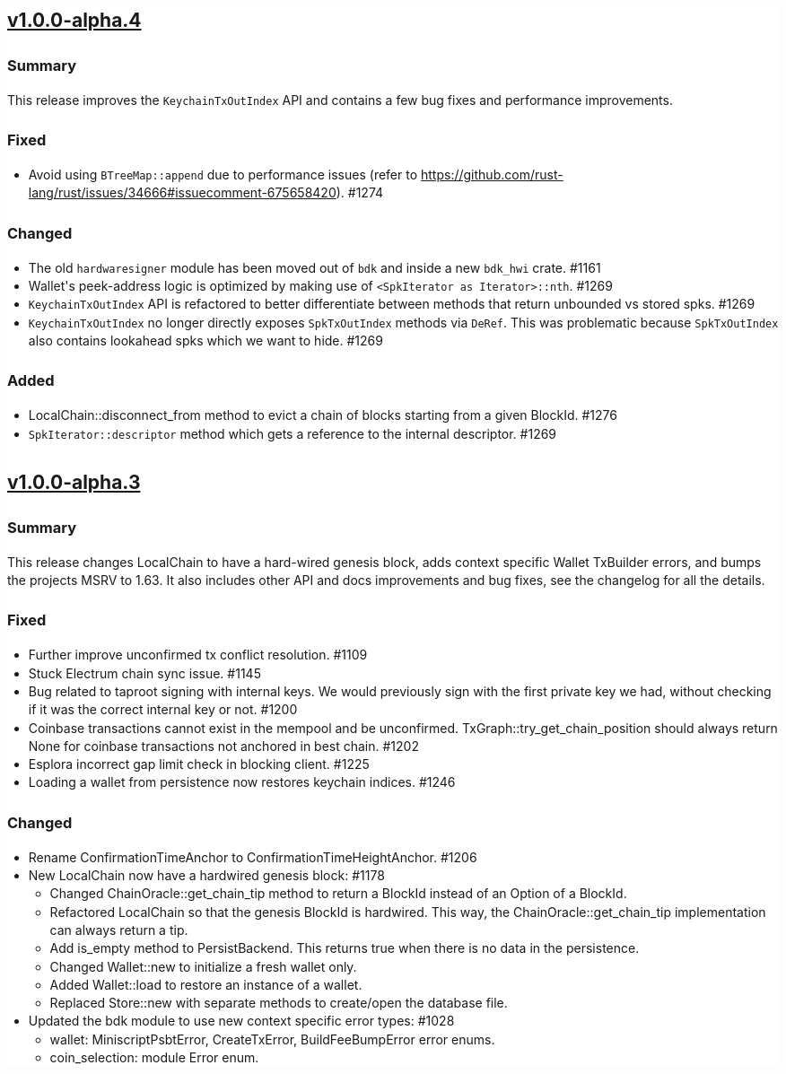 ## [v1.0.0-alpha.4]

### Summary

This release improves the `KeychainTxOutIndex` API and contains a few bug fixes and performance improvements.

### Fixed

- Avoid using `BTreeMap::append` due to performance issues (refer to https://github.com/rust-lang/rust/issues/34666#issuecomment-675658420). #1274

### Changed

- The old `hardwaresigner` module has been moved out of `bdk` and inside a new `bdk_hwi` crate. #1161
- Wallet's peek-address logic is optimized by making use of `<SpkIterator as Iterator>::nth`. #1269
- `KeychainTxOutIndex` API is refactored to better differentiate between methods that return unbounded vs stored spks. #1269
- `KeychainTxOutIndex` no longer directly exposes `SpkTxOutIndex` methods via `DeRef`. This was problematic because `SpkTxOutIndex` also contains lookahead spks which we want to hide. #1269

### Added

- LocalChain::disconnect_from method to evict a chain of blocks starting from a given BlockId. #1276
- `SpkIterator::descriptor` method which gets a reference to the internal descriptor. #1269

## [v1.0.0-alpha.3]

### Summary

This release changes LocalChain to have a hard-wired genesis block, adds context specific Wallet TxBuilder errors, and bumps the projects MSRV to 1.63. It also includes other API and docs improvements and bug fixes, see the changelog for all the details.

### Fixed

- Further improve unconfirmed tx conflict resolution. #1109
- Stuck Electrum chain sync issue. #1145
- Bug related to taproot signing with internal keys. We would previously sign with the first private key we had, without checking if it was the correct internal key or not. #1200
- Coinbase transactions cannot exist in the mempool and be unconfirmed. TxGraph::try_get_chain_position should always return None for coinbase transactions not anchored in best chain. #1202
- Esplora incorrect gap limit check in blocking client. #1225
- Loading a wallet from persistence now restores keychain indices. #1246

### Changed

- Rename ConfirmationTimeAnchor to ConfirmationTimeHeightAnchor. #1206
- New LocalChain now have a hardwired genesis block: #1178
  - Changed ChainOracle::get_chain_tip method to return a BlockId instead of an Option of a BlockId.
  - Refactored LocalChain so that the genesis BlockId is hardwired. This way, the ChainOracle::get_chain_tip implementation can always return a tip.
  - Add is_empty method to PersistBackend. This returns true when there is no data in the persistence.
  - Changed Wallet::new to initialize a fresh wallet only.
  - Added Wallet::load to restore an instance of a wallet.
  - Replaced Store::new with separate methods to create/open the database file.
- Updated the bdk module to use new context specific error types: #1028
  - wallet: MiniscriptPsbtError, CreateTxError, BuildFeeBumpError error enums.
  - coin_selection: module Error enum.

[contributors]: https://github.com/bitcoindevkit/bdk/graphs/contributors
[RUSTSEC-2022-0090]: https://rustsec.org/advisories/RUSTSEC-2022-0090
[0.1.0-beta.1]: https://github.com/bitcoindevkit/bdk/compare/96c87ea5...0.1.0-beta.1
[v0.2.0]: https://github.com/bitcoindevkit/bdk/compare/0.1.0-beta.1...v0.2.0
[v0.3.0]: https://github.com/bitcoindevkit/bdk/compare/v0.2.0...v0.3.0
[v0.4.0]: https://github.com/bitcoindevkit/bdk/compare/v0.3.0...v0.4.0
[v0.5.0]: https://github.com/bitcoindevkit/bdk/compare/v0.4.0...v0.5.0
[v0.5.1]: https://github.com/bitcoindevkit/bdk/compare/v0.5.0...v0.5.1
[v0.6.0]: https://github.com/bitcoindevkit/bdk/compare/v0.5.1...v0.6.0
[v0.7.0]: https://github.com/bitcoindevkit/bdk/compare/v0.6.0...v0.7.0
[v0.8.0]: https://github.com/bitcoindevkit/bdk/compare/v0.7.0...v0.8.0
[v0.9.0]: https://github.com/bitcoindevkit/bdk/compare/v0.8.0...v0.9.0
[v0.10.0]: https://github.com/bitcoindevkit/bdk/compare/v0.9.0...v0.10.0
[v0.11.0]: https://github.com/bitcoindevkit/bdk/compare/v0.10.0...v0.11.0
[v0.12.0]: https://github.com/bitcoindevkit/bdk/compare/v0.11.0...v0.12.0
[v0.13.0]: https://github.com/bitcoindevkit/bdk/compare/v0.12.0...v0.13.0
[v0.14.0]: https://github.com/bitcoindevkit/bdk/compare/v0.13.0...v0.14.0
[v0.15.0]: https://github.com/bitcoindevkit/bdk/compare/v0.14.0...v0.15.0
[v0.16.0]: https://github.com/bitcoindevkit/bdk/compare/v0.15.0...v0.16.0
[v0.16.1]: https://github.com/bitcoindevkit/bdk/compare/v0.16.0...v0.16.1
[v0.17.0]: https://github.com/bitcoindevkit/bdk/compare/v0.16.1...v0.17.0
[v0.18.0]: https://github.com/bitcoindevkit/bdk/compare/v0.17.0...v0.18.0
[v0.19.0]: https://github.com/bitcoindevkit/bdk/compare/v0.18.0...v0.19.0
[v0.20.0]: https://github.com/bitcoindevkit/bdk/compare/v0.19.0...v0.20.0
[v0.21.0]: https://github.com/bitcoindevkit/bdk/compare/v0.20.0...v0.21.0
[v0.22.0]: https://github.com/bitcoindevkit/bdk/compare/v0.21.0...v0.22.0
[v0.23.0]: https://github.com/bitcoindevkit/bdk/compare/v0.22.0...v0.23.0
[v0.24.0]: https://github.com/bitcoindevkit/bdk/compare/v0.23.0...v0.24.0
[v0.25.0]: https://github.com/bitcoindevkit/bdk/compare/v0.24.0...v0.25.0
[v0.26.0]: https://github.com/bitcoindevkit/bdk/compare/v0.25.0...v0.26.0
[v0.27.0]: https://github.com/bitcoindevkit/bdk/compare/v0.26.0...v0.27.0
[v0.27.1]: https://github.com/bitcoindevkit/bdk/compare/v0.27.0...v0.27.1
[v0.27.2]: https://github.com/bitcoindevkit/bdk/compare/v0.27.1...v0.27.2
[v0.28.0]: https://github.com/bitcoindevkit/bdk/compare/v0.27.2...v0.28.0
[v0.28.1]: https://github.com/bitcoindevkit/bdk/compare/v0.28.0...v0.28.1
[v0.28.2]: https://github.com/bitcoindevkit/bdk/compare/v0.28.1...v0.28.2
[v0.29.0]: https://github.com/bitcoindevkit/bdk/compare/v0.28.2...v0.29.0
[v0.30.0]: https://github.com/bitcoindevkit/bdk/compare/v0.29.0...v0.30.0
[v1.0.0-alpha.1]: https://github.com/bitcoindevkit/bdk/releases/tag/v1.0.0-alpha.1
[v1.0.0-alpha.2]: https://github.com/bitcoindevkit/bdk/releases/tag/v1.0.0-alpha.2
[v1.0.0-alpha.3]: https://github.com/bitcoindevkit/bdk/releases/tag/v1.0.0-alpha.3
[v1.0.0-alpha.4]: https://github.com/bitcoindevkit/bdk/releases/tag/v1.0.0-alpha.4
[v1.0.0-alpha.5]: https://github.com/bitcoindevkit/bdk/releases/tag/v1.0.0-alpha.5
[v1.0.0-alpha.6]: https://github.com/bitcoindevkit/bdk/releases/tag/v1.0.0-alpha.6
[v1.0.0-alpha.7]: https://github.com/bitcoindevkit/bdk/releases/tag/v1.0.0-alpha.7
[v1.0.0-alpha.8]: https://github.com/bitcoindevkit/bdk/releases/tag/v1.0.0-alpha.8
[v1.0.0-alpha.9]: https://github.com/bitcoindevkit/bdk/releases/tag/v1.0.0-alpha.9
[v1.0.0-alpha.10]: https://github.com/bitcoindevkit/bdk/releases/tag/v1.0.0-alpha.10
[v1.0.0-alpha.11]: https://github.com/bitcoindevkit/bdk/releases/tag/v1.0.0-alpha.11
[v1.0.0-alpha.12]: https://github.com/bitcoindevkit/bdk/releases/tag/v1.0.0-alpha.12
[v1.0.0-alpha.13]: https://github.com/bitcoindevkit/bdk/releases/tag/v1.0.0-alpha.13
[v1.0.0-beta.1]: https://github.com/bitcoindevkit/bdk/releases/tag/v1.0.0-beta.1
[v1.0.0-beta.2]: https://github.com/bitcoindevkit/bdk/releases/tag/v1.0.0-beta.2
[v1.0.0-beta.3]: https://github.com/bitcoindevkit/bdk/releases/tag/v1.0.0-beta.3
[v1.0.0-beta.4]: https://github.com/bitcoindevkit/bdk/releases/tag/v1.0.0-beta.4
[v1.0.0-beta.5]: https://github.com/bitcoindevkit/bdk/releases/tag/v1.0.0-beta.5
[v1.0.0-beta.6]: https://github.com/bitcoindevkit/bdk/releases/tag/v1.0.0-beta.6
[wallet-1.0.0]: https://github.com/bitcoindevkit/bdk/releases/tag/wallet-1.0.0
[wallet-1.1.0]: https://github.com/bitcoindevkit/bdk/releases/tag/wallet-1.1.0
[wallet-1.2.0]: https://github.com/bitcoindevkit/bdk/releases/tag/wallet-1.2.0
[wallet-2.0.0-beta.0]: https://github.com/bitcoindevkit/bdk/releases/tag/wallet-2.0.0-beta.0
[wallet-2.0.0]: https://github.com/bitcoindevkit/bdk/releases/tag/wallet-2.0.0
[wallet-2.1.0]: https://github.com/bitcoindevkit/bdk/releases/tag/wallet-2.1.0
[wallet-2.2.0]: https://github.com/bitcoindevkit/bdk/releases/tag/wallet-2.2.0